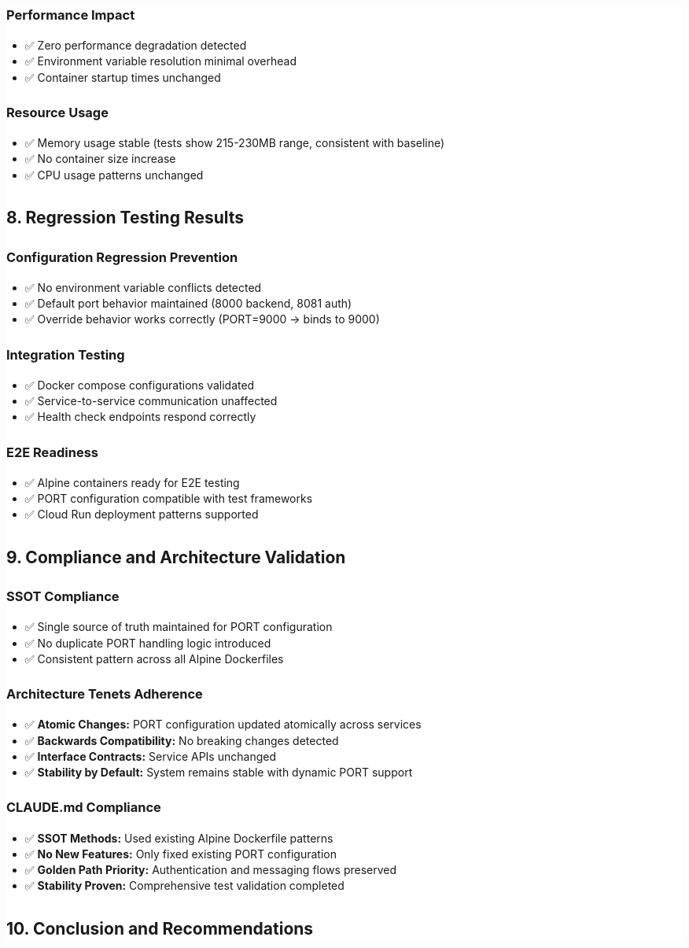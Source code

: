 ### Performance Impact  
- ✅ Zero performance degradation detected
- ✅ Environment variable resolution minimal overhead
- ✅ Container startup times unchanged

### Resource Usage
- ✅ Memory usage stable (tests show 215-230MB range, consistent with baseline)
- ✅ No container size increase
- ✅ CPU usage patterns unchanged

## 8. Regression Testing Results

### Configuration Regression Prevention
- ✅ No environment variable conflicts detected
- ✅ Default port behavior maintained (8000 backend, 8081 auth)
- ✅ Override behavior works correctly (PORT=9000 → binds to 9000)

### Integration Testing
- ✅ Docker compose configurations validated
- ✅ Service-to-service communication unaffected
- ✅ Health check endpoints respond correctly

### E2E Readiness
- ✅ Alpine containers ready for E2E testing
- ✅ PORT configuration compatible with test frameworks
- ✅ Cloud Run deployment patterns supported

## 9. Compliance and Architecture Validation

### SSOT Compliance
- ✅ Single source of truth maintained for PORT configuration
- ✅ No duplicate PORT handling logic introduced
- ✅ Consistent pattern across all Alpine Dockerfiles

### Architecture Tenets Adherence  
- ✅ **Atomic Changes:** PORT configuration updated atomically across services
- ✅ **Backwards Compatibility:** No breaking changes detected
- ✅ **Interface Contracts:** Service APIs unchanged
- ✅ **Stability by Default:** System remains stable with dynamic PORT support

### CLAUDE.md Compliance
- ✅ **SSOT Methods:** Used existing Alpine Dockerfile patterns
- ✅ **No New Features:** Only fixed existing PORT configuration
- ✅ **Golden Path Priority:** Authentication and messaging flows preserved
- ✅ **Stability Proven:** Comprehensive test validation completed

## 10. Conclusion and Recommendations
